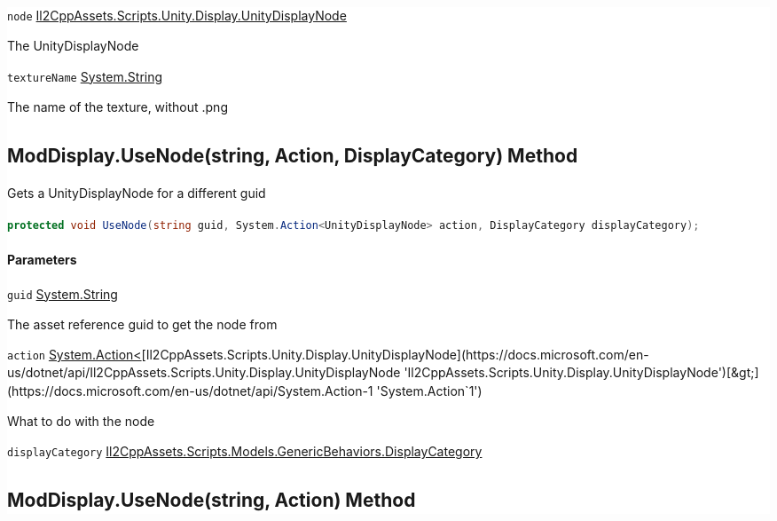 <a name='BTD_Mod_Helper.Api.Display.ModDisplay.SetMeshTexture(UnityDisplayNode,string).node'></a>

`node` [Il2CppAssets.Scripts.Unity.Display.UnityDisplayNode](https://docs.microsoft.com/en-us/dotnet/api/Il2CppAssets.Scripts.Unity.Display.UnityDisplayNode 'Il2CppAssets.Scripts.Unity.Display.UnityDisplayNode')

The UnityDisplayNode

<a name='BTD_Mod_Helper.Api.Display.ModDisplay.SetMeshTexture(UnityDisplayNode,string).textureName'></a>

`textureName` [System.String](https://docs.microsoft.com/en-us/dotnet/api/System.String 'System.String')

The name of the texture, without .png

<a name='BTD_Mod_Helper.Api.Display.ModDisplay.UseNode(string,System.Action_UnityDisplayNode_,DisplayCategory)'></a>

## ModDisplay.UseNode(string, Action<UnityDisplayNode>, DisplayCategory) Method

Gets a UnityDisplayNode for a different guid

```csharp
protected void UseNode(string guid, System.Action<UnityDisplayNode> action, DisplayCategory displayCategory);
```
#### Parameters

<a name='BTD_Mod_Helper.Api.Display.ModDisplay.UseNode(string,System.Action_UnityDisplayNode_,DisplayCategory).guid'></a>

`guid` [System.String](https://docs.microsoft.com/en-us/dotnet/api/System.String 'System.String')

The asset reference guid to get the node from

<a name='BTD_Mod_Helper.Api.Display.ModDisplay.UseNode(string,System.Action_UnityDisplayNode_,DisplayCategory).action'></a>

`action` [System.Action&lt;](https://docs.microsoft.com/en-us/dotnet/api/System.Action-1 'System.Action`1')[Il2CppAssets.Scripts.Unity.Display.UnityDisplayNode](https://docs.microsoft.com/en-us/dotnet/api/Il2CppAssets.Scripts.Unity.Display.UnityDisplayNode 'Il2CppAssets.Scripts.Unity.Display.UnityDisplayNode')[&gt;](https://docs.microsoft.com/en-us/dotnet/api/System.Action-1 'System.Action`1')

What to do with the node

<a name='BTD_Mod_Helper.Api.Display.ModDisplay.UseNode(string,System.Action_UnityDisplayNode_,DisplayCategory).displayCategory'></a>

`displayCategory` [Il2CppAssets.Scripts.Models.GenericBehaviors.DisplayCategory](https://docs.microsoft.com/en-us/dotnet/api/Il2CppAssets.Scripts.Models.GenericBehaviors.DisplayCategory 'Il2CppAssets.Scripts.Models.GenericBehaviors.DisplayCategory')

<a name='BTD_Mod_Helper.Api.Display.ModDisplay.UseNode(string,System.Action_UnityDisplayNode_)'></a>

## ModDisplay.UseNode(string, Action<UnityDisplayNode>) Method
